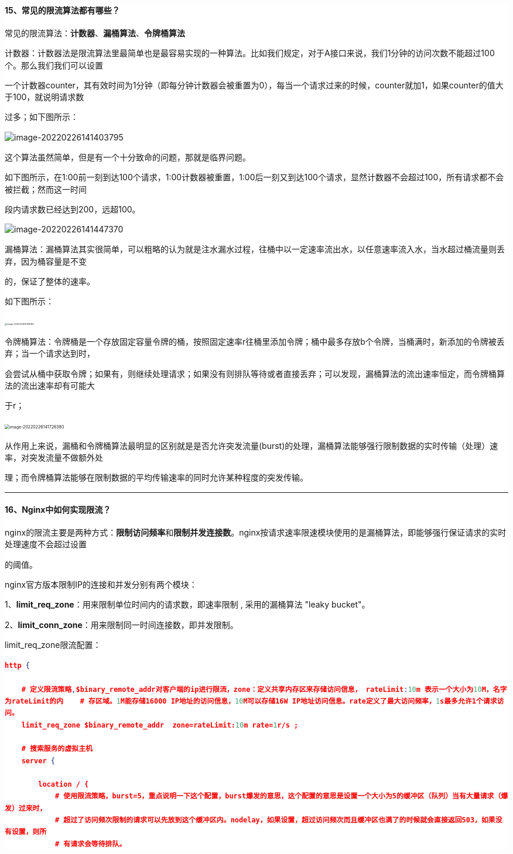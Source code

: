 


#### 15、常见的限流算法都有哪些？

常见的限流算法：**计数器**、**漏桶算法**、**令牌桶算法**

计数器：计数器法是限流算法里最简单也是最容易实现的一种算法。比如我们规定，对于A接口来说，我们1分钟的访问次数不能超过100个。那么我们我们可以设置

一个计数器counter，其有效时间为1分钟（即每分钟计数器会被重置为0），每当一个请求过来的时候，counter就加1，如果counter的值大于100，就说明请求数

过多；如下图所示：

![image-20220226141403795](C:/Users/ycy/Desktop/%E9%9D%A2%E8%AF%95%E9%A2%98/%E9%9D%A2%E8%AF%95%E9%A2%98%E6%96%87%E6%A1%A3/02-%E9%AB%98%E9%A2%91%E9%9D%A2%E8%AF%95%E9%A2%98/05-Spring%20Cloud/images/image-20220226141403795.png) 

这个算法虽然简单，但是有一个十分致命的问题，那就是临界问题。

如下图所示，在1:00前一刻到达100个请求，1:00计数器被重置，1:00后一刻又到达100个请求，显然计数器不会超过100，所有请求都不会被拦截；然而这一时间

段内请求数已经达到200，远超100。

![image-20220226141447370](C:/Users/ycy/Desktop/%E9%9D%A2%E8%AF%95%E9%A2%98/%E9%9D%A2%E8%AF%95%E9%A2%98%E6%96%87%E6%A1%A3/02-%E9%AB%98%E9%A2%91%E9%9D%A2%E8%AF%95%E9%A2%98/05-Spring%20Cloud/images/image-20220226141447370.png) 

漏桶算法：漏桶算法其实很简单，可以粗略的认为就是注水漏水过程，往桶中以一定速率流出水，以任意速率流入水，当水超过桶流量则丢弃，因为桶容量是不变

的，保证了整体的速率。

如下图所示：

<img src="C:/Users/ycy/Desktop/%E9%9D%A2%E8%AF%95%E9%A2%98/%E9%9D%A2%E8%AF%95%E9%A2%98%E6%96%87%E6%A1%A3/02-%E9%AB%98%E9%A2%91%E9%9D%A2%E8%AF%95%E9%A2%98/05-Spring%20Cloud/images/image-20220226141558182.png" alt="image-20220226141558182" style="zoom:25%;" /> 

令牌桶算法：令牌桶是一个存放固定容量令牌的桶，按照固定速率r往桶里添加令牌；桶中最多存放b个令牌，当桶满时，新添加的令牌被丢弃；当一个请求达到时，

会尝试从桶中获取令牌；如果有，则继续处理请求；如果没有则排队等待或者直接丢弃；可以发现，漏桶算法的流出速率恒定，而令牌桶算法的流出速率却有可能大

于r；

<img src="C:/Users/ycy/Desktop/%E9%9D%A2%E8%AF%95%E9%A2%98/%E9%9D%A2%E8%AF%95%E9%A2%98%E6%96%87%E6%A1%A3/02-%E9%AB%98%E9%A2%91%E9%9D%A2%E8%AF%95%E9%A2%98/05-Spring%20Cloud/images/image-20220226141726380.png" alt="image-20220226141726380" style="zoom:50%;" /> 

从作用上来说，漏桶和令牌桶算法最明显的区别就是是否允许突发流量(burst)的处理，漏桶算法能够强行限制数据的实时传输（处理）速率，对突发流量不做额外处

理；而令牌桶算法能够在限制数据的平均传输速率的同时允许某种程度的突发传输。

---



#### 16、Nginx中如何实现限流？

nginx的限流主要是两种方式：**限制访问频率**和**限制并发连接数**。nginx按请求速率限速模块使用的是漏桶算法，即能够强行保证请求的实时处理速度不会超过设置

的阈值。

nginx官方版本限制IP的连接和并发分别有两个模块：

1、**limit_req_zone**：用来限制单位时间内的请求数，即速率限制 , 采用的漏桶算法 "leaky bucket"。

2、**limit_conn_zone**：用来限制同一时间连接数，即并发限制。

limit_req_zone限流配置：

```json
http {
    
    # 定义限流策略,$binary_remote_addr对客户端的ip进行限流，zone：定义共享内存区来存储访问信息， rateLimit:10m 表示一个大小为10M，名字为rateLimit的内	# 存区域。1M能存储16000 IP地址的访问信息，10M可以存储16W IP地址访问信息。rate定义了最大访问频率，1s最多允许1个请求访问。
    limit_req_zone $binary_remote_addr  zone=rateLimit:10m rate=1r/s ;
    
    # 搜索服务的虚拟主机
    server {

        location / {
    		# 使用限流策略，burst=5，重点说明一下这个配置，burst爆发的意思，这个配置的意思是设置一个大小为5的缓冲区（队列）当有大量请求（爆发）过来时，
    		# 超过了访问频次限制的请求可以先放到这个缓冲区内。nodelay，如果设置，超过访问频次而且缓冲区也满了的时候就会直接返回503，如果没有设置，则所
    		# 有请求会等待排队。
```